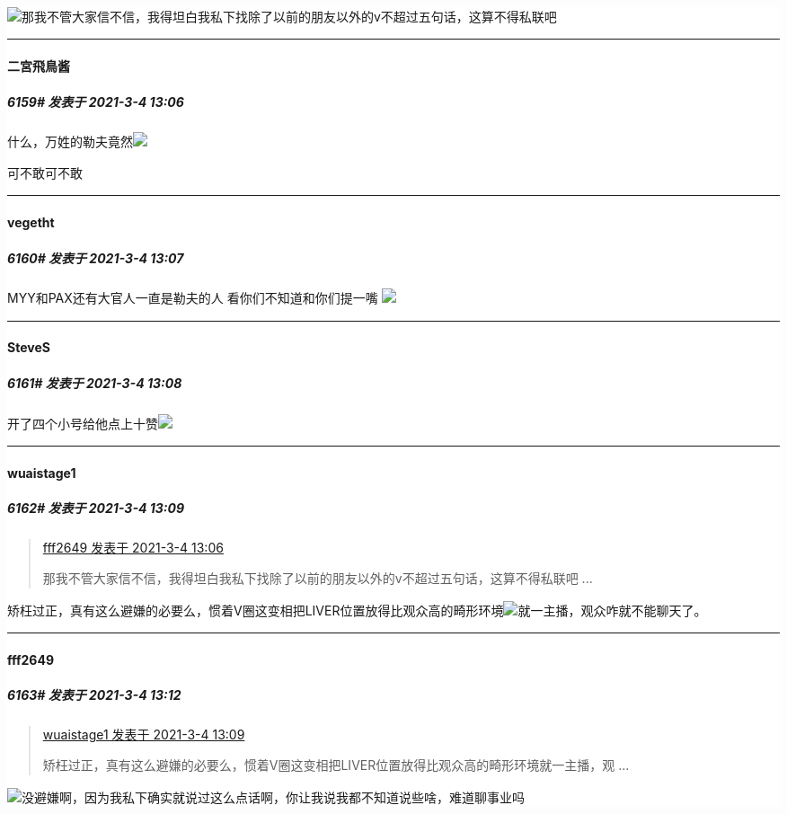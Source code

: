 
<img src="https://static.saraba1st.com/image/smiley/face2017/067.png" referrerpolicy="no-referrer">那我不管大家信不信，我得坦白我私下找除了以前的朋友以外的v不超过五句话，这算不得私联吧


-----

####  二宮飛鳥酱  
##### 6159#       发表于 2021-3-4 13:06


什么，万姓的勒夫竟然<img src="https://static.saraba1st.com/image/smiley/face2017/112.png" referrerpolicy="no-referrer">

可不敢可不敢


-----

####  vegetht  
##### 6160#       发表于 2021-3-4 13:07


MYY和PAX还有大官人一直是勒夫的人 看你们不知道和你们提一嘴 <img src="https://static.saraba1st.com/image/smiley/face2017/066.png" referrerpolicy="no-referrer">


-----

####  SteveS  
##### 6161#       发表于 2021-3-4 13:08


开了四个小号给他点上十赞<img src="https://static.saraba1st.com/image/smiley/face2017/067.png" referrerpolicy="no-referrer">


-----

####  wuaistage1  
##### 6162#       发表于 2021-3-4 13:09


<blockquote><a href="httphttps://bbs.saraba1st.com/2b/forum.php?mod=redirect&amp;goto=findpost&amp;pid=50507932&amp;ptid=1989348" target="_blank">fff2649 发表于 2021-3-4 13:06</a>

那我不管大家信不信，我得坦白我私下找除了以前的朋友以外的v不超过五句话，这算不得私联吧 ...</blockquote>
矫枉过正，真有这么避嫌的必要么，惯着V圈这变相把LIVER位置放得比观众高的畸形环境<img src="https://static.saraba1st.com/image/smiley/face2017/068.png" referrerpolicy="no-referrer">就一主播，观众咋就不能聊天了。


-----

####  fff2649  
##### 6163#       发表于 2021-3-4 13:12


<blockquote><a href="httphttps://bbs.saraba1st.com/2b/forum.php?mod=redirect&amp;goto=findpost&amp;pid=50507964&amp;ptid=1989348" target="_blank">wuaistage1 发表于 2021-3-4 13:09</a>

矫枉过正，真有这么避嫌的必要么，惯着V圈这变相把LIVER位置放得比观众高的畸形环境就一主播，观 ...</blockquote>
<img src="https://static.saraba1st.com/image/smiley/face2017/066.png" referrerpolicy="no-referrer">没避嫌啊，因为我私下确实就说过这么点话啊，你让我说我都不知道说些啥，难道聊事业吗
